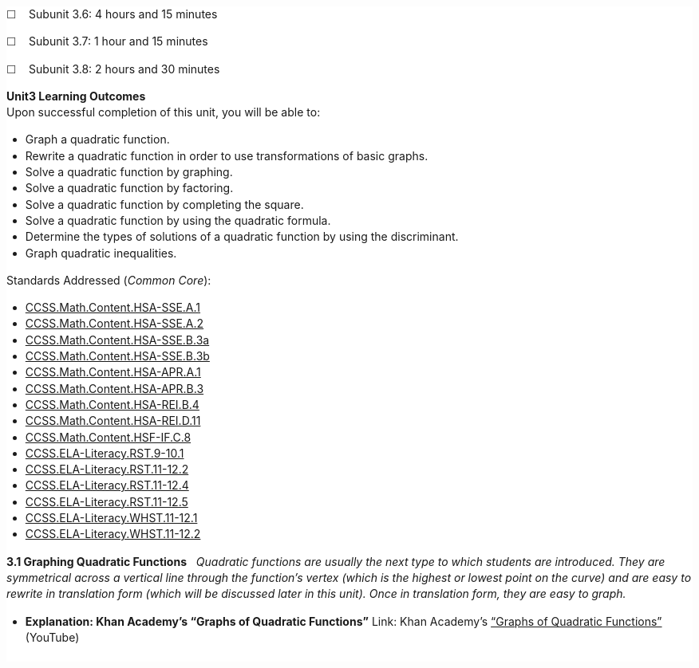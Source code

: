  <span
style="color: rgb(51, 51, 51); font-family: sans-serif; line-height: 16.796875px;">☐
   </span>Subunit 3.6: 4 hours and 15 minutes  
  
 <span
style="color: rgb(51, 51, 51); font-family: sans-serif; line-height: 16.796875px;">☐
   </span>Subunit 3.7: 1 hour and 15 minutes  
  
 <span
style="color: rgb(51, 51, 51); font-family: sans-serif; line-height: 16.796875px;">☐
   </span>Subunit 3.8: 2 hours and 30 minutes

**Unit3 Learning Outcomes**  
Upon successful completion of this unit, you will be able to:
-   Graph a quadratic function.
-   Rewrite a quadratic function in order to use transformations of
    basic graphs.
-   Solve a quadratic function by graphing.
-   Solve a quadratic function by factoring.
-   Solve a quadratic function by completing the square.
-   Solve a quadratic function by using the quadratic formula.
-   Determine the types of solutions of a quadratic function by using
    the discriminant.
-   Graph quadratic inequalities.

  
 Standards Addressed (*Common Core*):
-   [CCSS.Math.Content.HSA-SSE.A.1](http://www.corestandards.org/Math/Content/HSA/SSE/A/1)
-   [CCSS.Math.Content.HSA-SSE.A.2](http://www.corestandards.org/Math/Content/HSA/SSE/A/2)
-   [CCSS.Math.Content.HSA-SSE.B.3a](http://www.corestandards.org/Math/Content/HSA/SSE/B/3/a)
-   [CCSS.Math.Content.HSA-SSE.B.3b](http://www.corestandards.org/Math/Content/HSA/SSE/B/3/b)
-   [CCSS.Math.Content.HSA-APR.A.1](http://www.corestandards.org/Math/Content/HSA/APR/A/1)
-   [CCSS.Math.Content.HSA-APR.B.3](http://www.corestandards.org/Math/Content/HSA/APR/B/3)
-   [CCSS.Math.Content.HSA-REI.B.4](http://www.corestandards.org/Math/Content/HSA/REI/B/4)
-   [CCSS.Math.Content.HSA-REI.D.11](http://www.corestandards.org/Math/Content/HSA/REI/D/11)
-   [CCSS.Math.Content.HSF-IF.C.8](http://www.corestandards.org/Math/Content/HSF/IF/C/8)
-   [CCSS.ELA-Literacy.RST.9-10.1](http://www.corestandards.org/ELA-Literacy/RST/9-10/1)
-   [CCSS.ELA-Literacy.RST.11-12.2](http://www.corestandards.org/ELA-Literacy/RST/11-12/2)
-   [CCSS.ELA-Literacy.RST.11-12.4](http://www.corestandards.org/ELA-Literacy/RST/11-12/4)
-   [CCSS.ELA-Literacy.RST.11-12.5](http://www.corestandards.org/ELA-Literacy/RST/11-12/5)
-   [CCSS.ELA-Literacy.WHST.11-12.1](http://www.corestandards.org/ELA-Literacy/WHST/11-12/1)
-   [CCSS.ELA-Literacy.WHST.11-12.2](http://www.corestandards.org/ELA-Literacy/WHST/11-12/2)

**3.1 Graphing Quadratic Functions** <span id="3.1"></span> 
*Quadratic functions are usually the next type to which students are
introduced. They are symmetrical across a vertical line through the
function’s vertex (which is the highest or lowest point on the curve)
and are easy to rewrite in translation form (which will be discussed
later in this unit). Once in translation form, they are easy to graph.*

-   **Explanation: Khan Academy’s “Graphs of Quadratic Functions”**
    Link: Khan Academy’s [“Graphs of Quadratic
    Functions”](https://www.khanacademy.org/math/algebra/quadratics/factoring_quadratics/v/graphs-of-quadratic-functions)
    (YouTube)  
        